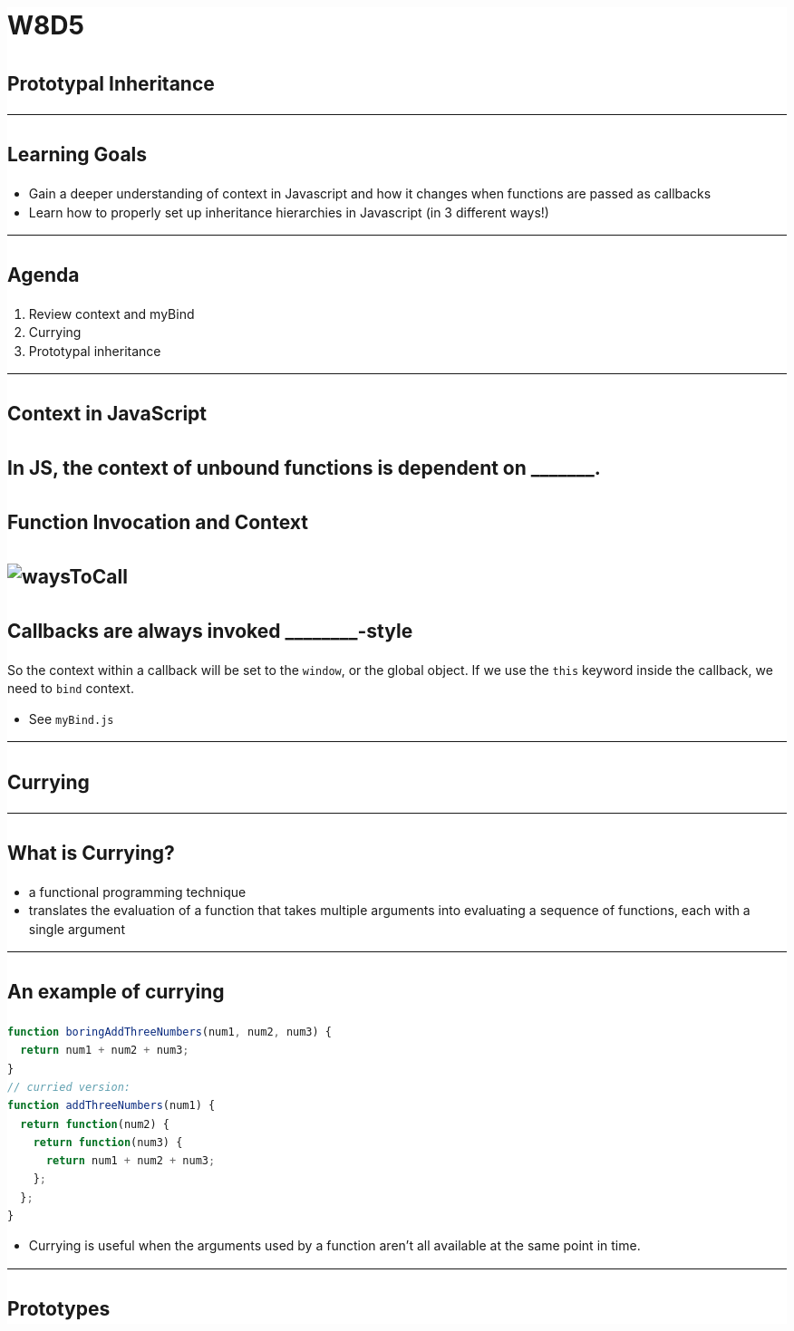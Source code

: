 # W8D5
## Prototypal Inheritance
---
## Learning Goals
* Gain a deeper understanding of context in Javascript and how it changes when functions are passed as callbacks
* Learn how to properly set up inheritance hierarchies in Javascript (in 3 different ways!)
---
## Agenda
1. Review context and myBind
2. Currying
3. Prototypal inheritance
---
## Context in JavaScript
In JS, the context of unbound functions is dependent on _______.
---
## Function Invocation and Context
![waysToCall](https://aa-ch-lecture-assets.s3.us-west-1.amazonaws.com/javascript/prototypes/waysToCallQuiz.png)
---
## Callbacks are always invoked ________-style
So the context within a callback will be set to the `window`, or the global object.
If we use the `this` keyword inside the callback, we need to `bind` context.
+ See `myBind.js`
---
## Currying
---
## What is Currying?
* a functional programming technique
* translates the evaluation of a function that takes multiple arguments into evaluating a sequence of functions, each with a single argument
---
## An example of currying
```js
function boringAddThreeNumbers(num1, num2, num3) {
  return num1 + num2 + num3;
}
// curried version:
function addThreeNumbers(num1) {
  return function(num2) {
    return function(num3) {
      return num1 + num2 + num3;
    };
  };
}
```
* Currying is useful when the arguments used by a function aren’t all available at the same point in time.
---
## Prototypes